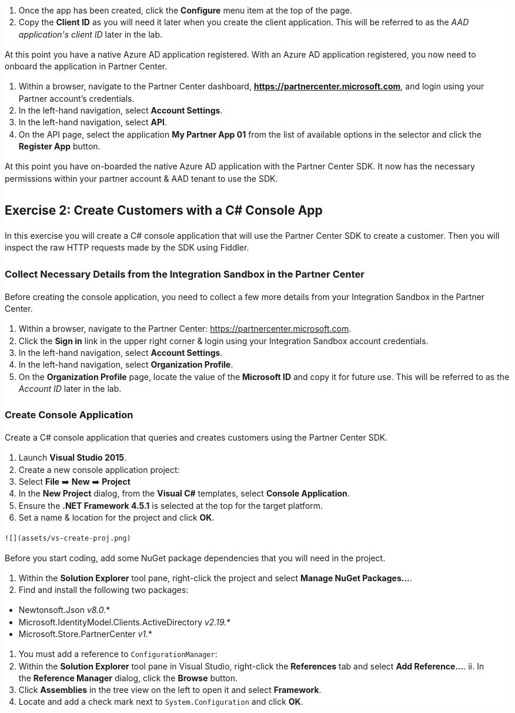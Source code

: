 1. Once the app has been created, click the **Configure** menu item at the top of the page.
1. Copy the **Client ID** as you will need it later when you create the client application. This will be referred to as the *AAD application's client ID* later in the lab.

At this point you have a native Azure AD application registered.
With an Azure AD application registered, you now need to onboard the application in Partner Center.

1. Within a browser, navigate to the Partner Center dashboard, **https://partnercenter.microsoft.com**, and login using your Partner account’s credentials.
1. In the left-hand navigation, select **Account Settings**.
1. In the left-hand navigation, select **API**.
1. On the API page, select the application **My Partner App 01** from the list of available options in the selector and click the **Register App** button.

At this point you have on-boarded the native Azure AD application with the Partner Center SDK. It now has the necessary permissions within your partner account & AAD tenant to use the SDK.

## Exercise 2: Create Customers with a C# Console App

In this exercise you will create a C# console application that will use the Partner Center SDK to create a customer. Then you will inspect the raw HTTP requests made by the SDK using Fiddler.

### Collect Necessary Details from the Integration Sandbox in the Partner Center
Before creating the console application, you need to collect a few more details from your Integration Sandbox in the Partner Center.

1. Within a browser, navigate to the Partner Center: https://partnercenter.microsoft.com.
1. Click the **Sign in** link in the upper right corner & login using your Integration Sandbox account credentials.
1. In the left-hand navigation, select **Account Settings**.
1. In the left-hand navigation, select **Organization Profile**.
1. On the **Organization Profile** page, locate the value of the **Microsoft ID** and copy it for future use. This will be referred to as the *Account ID* later in the lab.

### Create Console Application
Create a C# console application that queries and creates customers using the Partner Center SDK.

1. Launch **Visual Studio 2015**.
1. Create a new console application project:
  1. Select **File** :arrow_right: **New** :arrow_right: **Project**
  1. In the **New Project** dialog, from the **Visual C#** templates, select **Console Application**.
  1. Ensure the **.NET Framework 4.5.1** is selected at the top for the target platform.
  1. Set a name & location for the project and click **OK**.

    ![](assets/vs-create-proj.png)

Before you start coding, add some NuGet package dependencies that you will need in the project.

1. Within the **Solution Explorer** tool pane, right-click the project and select **Manage NuGet Packages...**.
1. Find and install the following two packages:
  - Newtonsoft.Json *v8.0.**
  - Microsoft.IdentityModel.Clients.ActiveDirectory *v2.19.**
  - Microsoft.Store.PartnerCenter *v1.**
1. You must add a reference to `ConfigurationManager`:
  1. Within the **Solution Explorer** tool pane in Visual Studio, right-click the **References** tab and select **Add Reference...**.
  ii.	In the **Reference Manager** dialog, click the **Browse** button.
  1. Click **Assemblies** in the tree view on the left to open it and select **Framework**.
  1. Locate and add a check mark next to `System.Configuration` and click **OK**.
